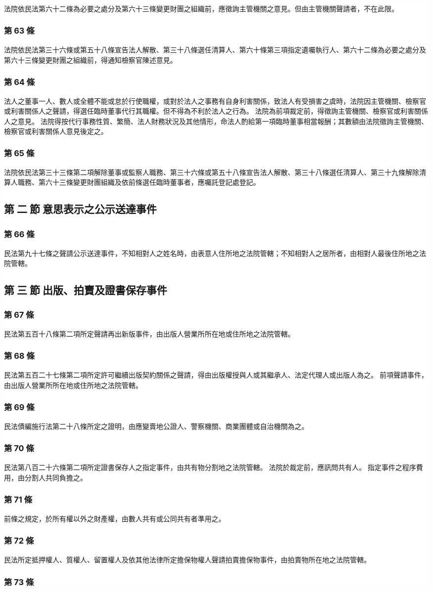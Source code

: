 法院依民法第六十二條為必要之處分及第六十三條變更財團之組織前，應徵詢主管機關之意見。但由主管機關聲請者，不在此限。

### 第 63 條

法院依民法第三十六條或第五十八條宣告法人解散、第三十八條選任清算人、第六十條第三項指定遺囑執行人、第六十二條為必要之處分及第六十三條變更財團之組織前，得通知檢察官陳述意見。

### 第 64 條

法人之董事一人、數人或全體不能或怠於行使職權，或對於法人之事務有自身利害關係，致法人有受損害之虞時，法院因主管機關、檢察官或利害關係人之聲請，得選任臨時董事代行其職權。但不得為不利於法人之行為。
法院為前項裁定前，得徵詢主管機關、檢察官或利害關係人之意見。
法院得按代行事務性質、繁簡、法人財務狀況及其他情形，命法人酌給第一項臨時董事相當報酬；其數額由法院徵詢主管機關、檢察官或利害關係人意見後定之。

### 第 65 條

法院依民法第三十三條第二項解除董事或監察人職務、第三十六條或第五十八條宣告法人解散、第三十八條選任清算人、第三十九條解除清算人職務、第六十三條變更財團組織及依前條選任臨時董事者，應囑託登記處登記。

##       第 二 節 意思表示之公示送達事件

### 第 66 條

民法第九十七條之聲請公示送達事件，不知相對人之姓名時，由表意人住所地之法院管轄；不知相對人之居所者，由相對人最後住所地之法院管轄。

##       第 三 節 出版、拍賣及證書保存事件

### 第 67 條

民法第五百十八條第二項所定聲請再出新版事件，由出版人營業所所在地或住所地之法院管轄。

### 第 68 條

民法第五百二十七條第二項所定許可繼續出版契約關係之聲請，得由出版權授與人或其繼承人、法定代理人或出版人為之。
前項聲請事件，由出版人營業所所在地或住所地之法院管轄。

### 第 69 條

民法債編施行法第二十八條所定之證明，由應變賣地公證人、警察機關、商業團體或自治機關為之。

### 第 70 條

民法第八百二十六條第二項所定證書保存人之指定事件，由共有物分割地之法院管轄。
法院於裁定前，應訊問共有人。
指定事件之程序費用，由分割人共同負擔之。

### 第 71 條

前條之規定，於所有權以外之財產權，由數人共有或公同共有者準用之。

### 第 72 條

民法所定抵押權人、質權人、留置權人及依其他法律所定擔保物權人聲請拍賣擔保物事件，由拍賣物所在地之法院管轄。

### 第 73 條

